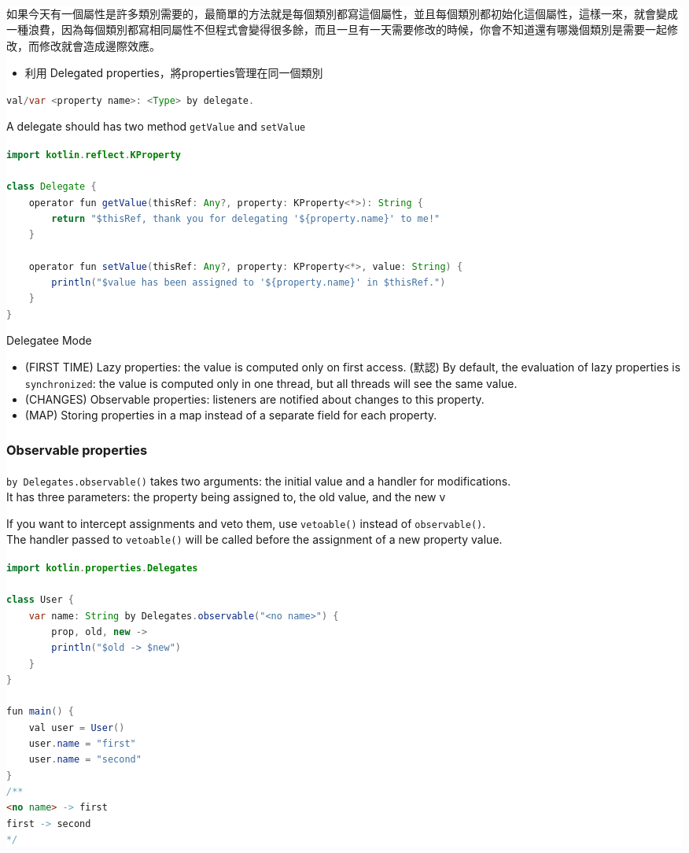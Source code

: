 如果今天有一個屬性是許多類別需要的，最簡單的方法就是每個類別都寫這個屬性，並且每個類別都初始化這個屬性，這樣一來，就會變成一種浪費，因為每個類別都寫相同屬性不但程式會變得很多餘，而且一旦有一天需要修改的時候，你會不知道還有哪幾個類別是需要一起修改，而修改就會造成邊際效應。
- 利用 Delegated properties，將properties管理在同一個類別

```java
val/var <property name>: <Type> by delegate.
```

A delegate should has two method `getValue` and `setValue`
```java
import kotlin.reflect.KProperty

class Delegate {
    operator fun getValue(thisRef: Any?, property: KProperty<*>): String {
        return "$thisRef, thank you for delegating '${property.name}' to me!"
    }

    operator fun setValue(thisRef: Any?, property: KProperty<*>, value: String) {
        println("$value has been assigned to '${property.name}' in $thisRef.")
    }
}
```

Delegatee Mode
- (FIRST TIME) Lazy properties: the value is computed only on first access. (默認)
By default, the evaluation of lazy properties is `synchronized`: the value is computed only in one thread, but all threads will see the same value.
- (CHANGES) Observable properties: listeners are notified about changes to this property.    
- (MAP) Storing properties in a map instead of a separate field for each property.    


### Observable properties

`by Delegates.observable()` takes two arguments: the initial value and a handler for modifications.  
It has three parameters: the property being assigned to, the old value, and the new v

If you want to intercept assignments and veto them, use `vetoable()` instead of `observable()`.     
The handler passed to `vetoable()` will be called before the assignment of a new property value.   
```java
import kotlin.properties.Delegates

class User {
    var name: String by Delegates.observable("<no name>") {
        prop, old, new ->
        println("$old -> $new")
    }
}

fun main() {
    val user = User()
    user.name = "first"
    user.name = "second"
}
/**
<no name> -> first
first -> second
*/
```
